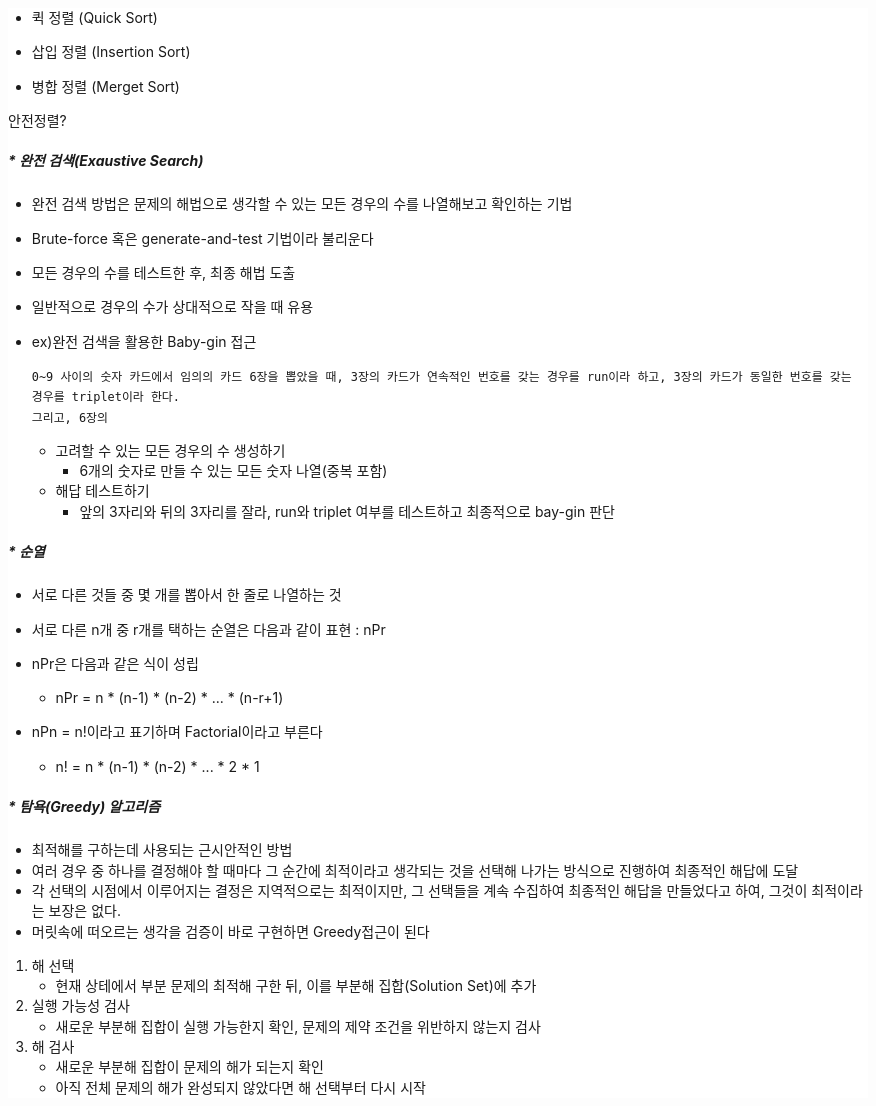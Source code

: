   - 퀵 정렬 (Quick Sort)

  - 삽입 정렬 (Insertion Sort)

  - 병합 정렬 (Merget Sort)



안전정렬?





##### * 완전 검색(Exaustive Search)

- 완전 검색 방법은 문제의 해법으로 생각할 수 있는 모든 경우의 수를 나열해보고 확인하는 기법

- Brute-force 혹은 generate-and-test 기법이라 불리운다

- 모든 경우의 수를 테스트한 후, 최종 해법 도출

- 일반적으로 경우의 수가 상대적으로 작을 때 유용

- ex)완전 검색을 활용한 Baby-gin 접근

  ```
  0~9 사이의 숫자 카드에서 임의의 카드 6장을 뽑았을 때, 3장의 카드가 연속적인 번호를 갖는 경우를 run이라 하고, 3장의 카드가 동일한 번호를 갖는 경우를 triplet이라 한다.
  그리고, 6장의 
  ```

  - 고려할 수 있는 모든 경우의 수 생성하기
    - 6개의 숫자로 만들 수 있는 모든 숫자 나열(중복 포함)
  - 해답 테스트하기
    - 앞의 3자리와 뒤의 3자리를 잘라, run와 triplet 여부를 테스트하고 최종적으로 bay-gin 판단



##### * 순열

- 서로 다른 것들 중 몇 개를 뽑아서 한 줄로 나열하는 것
- 서로 다른 n개 중 r개를 택하는 순열은 다음과 같이 표현 : nPr
- nPr은 다음과 같은 식이 성립
  - nPr = n * (n-1) * (n-2) * ... * (n-r+1)

- nPn = n!이라고 표기하며 Factorial이라고 부른다
  - n! = n * (n-1) * (n-2) * ... * 2 * 1





##### * 탐욕(Greedy) 알고리즘

- 최적해를 구하는데 사용되는 근시안적인 방법
- 여러 경우 중 하나를 결정해야 할 때마다 그 순간에 최적이라고 생각되는 것을 선택해 나가는 방식으로 진행하여 최종적인 해답에 도달
- 각 선택의 시점에서 이루어지는 결정은 지역적으로는 최적이지만, 그 선택들을 계속 수집하여 최종적인 해답을 만들었다고 하여, 그것이 최적이라는 보장은 없다.
- 머릿속에 떠오르는 생각을 검증이 바로 구현하면 Greedy접근이 된다

1. 해 선택 
   - 현재 상테에서 부분 문제의 최적해 구한 뒤, 이를 부분해 집합(Solution Set)에 추가
2. 실행 가능성 검사
   - 새로운 부분해 집합이 실행 가능한지 확인, 문제의 제약 조건을 위반하지 않는지 검사
3. 해 검사
   - 새로운 부분해 집합이 문제의 해가 되는지 확인
   - 아직 전체 문제의 해가 완성되지 않았다면 해 선택부터 다시 시작
